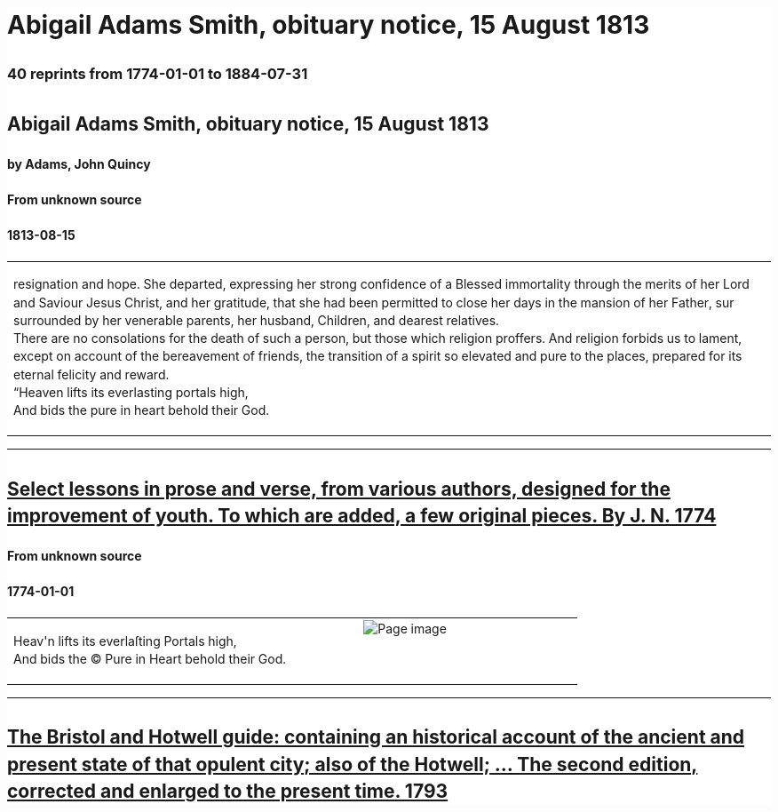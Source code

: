 
# Abigail Adams Smith, obituary notice, 15 August 1813

### 40 reprints from 1774-01-01 to 1884-07-31

## Abigail Adams Smith, obituary notice, 15 August 1813

#### by Adams, John Quincy

#### From unknown source

#### 1813-08-15

<table style="width: 100%;"><tr><td style="width: 50%">

 resignation and hope. She departed, expressing her strong confidence of a Blessed immortality through the merits of her Lord and Saviour Jesus Christ, and her gratitude, that she had been permitted to close her days in the mansion of her Father, sur surrounded by her venerable parents, her husband, Children, and dearest relatives.  
There are no consolations for the death of such a person, but those which religion proffers. And religion forbids us to lament, except on account of the bereavement of friends, the transition of a spirit so elevated and pure to the places, prepared for its eternal felicity and reward.  
“Heaven lifts its everlasting portals high,  
And bids the pure in heart behold their God.
</td></tr></table>

---

## [Select lessons in prose and verse, from various authors, designed for the improvement of youth. To which are added, a few original pieces. By J. N.  1774](https://archive.org/details/bim_eighteenth-century_select-lessons-in-prose-_1774/page/n71/mode/1up?view=theater)

#### From unknown source

#### 1774-01-01

<table style="width: 100%;"><tr><td style="width: 50%">

  
Heav&#x27;n lifts its everlaſting Portals high,  
And bids the © Pure in Heart behold their God.
</td><td style="width: 50%; max-height: 75%; margin: auto; display: block;">
<img alt="Page image" src="https://iiif.archive.org/image/iiif/2/bim_eighteenth-century_select-lessons-in-prose-_1774%2Fbim_eighteenth-century_select-lessons-in-prose-_1774_jp2.zip%2Fbim_eighteenth-century_select-lessons-in-prose-_1774_jp2%2Fbim_eighteenth-century_select-lessons-in-prose-_1774_0071.jp2/pct:23.533274956217163,79.6939796939797,58.90980735551664,4.347204347204348/!600,600/0/default.jpg"/>
</td>
</tr></table>

---

## [The Bristol and Hotwell guide: containing an historical account of the ancient and present state of that opulent city; also of the Hotwell; ... The second edition, corrected and enlarged to the present time.  1793](https://archive.org/details/bim_eighteenth-century_the-bristol-and-hotwell-_shiercliff-edward_1793/page/n36/mode/1up?view=theater)
